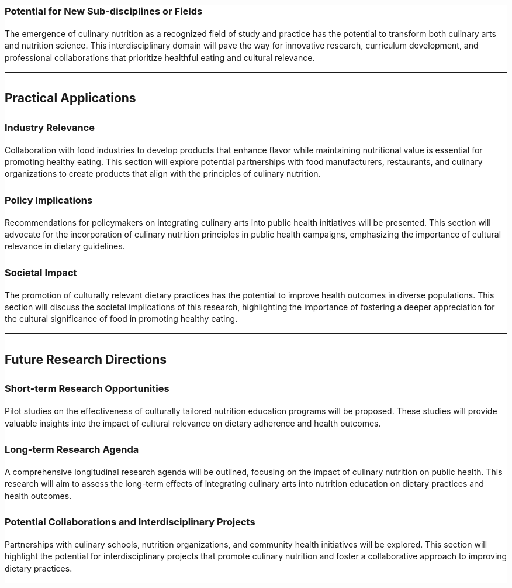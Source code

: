 ### Potential for New Sub-disciplines or Fields

The emergence of culinary nutrition as a recognized field of study and practice has the potential to transform both culinary arts and nutrition science. This interdisciplinary domain will pave the way for innovative research, curriculum development, and professional collaborations that prioritize healthful eating and cultural relevance.

---

## Practical Applications

### Industry Relevance

Collaboration with food industries to develop products that enhance flavor while maintaining nutritional value is essential for promoting healthy eating. This section will explore potential partnerships with food manufacturers, restaurants, and culinary organizations to create products that align with the principles of culinary nutrition.

### Policy Implications

Recommendations for policymakers on integrating culinary arts into public health initiatives will be presented. This section will advocate for the incorporation of culinary nutrition principles in public health campaigns, emphasizing the importance of cultural relevance in dietary guidelines.

### Societal Impact

The promotion of culturally relevant dietary practices has the potential to improve health outcomes in diverse populations. This section will discuss the societal implications of this research, highlighting the importance of fostering a deeper appreciation for the cultural significance of food in promoting healthy eating.

---

## Future Research Directions

### Short-term Research Opportunities

Pilot studies on the effectiveness of culturally tailored nutrition education programs will be proposed. These studies will provide valuable insights into the impact of cultural relevance on dietary adherence and health outcomes.

### Long-term Research Agenda

A comprehensive longitudinal research agenda will be outlined, focusing on the impact of culinary nutrition on public health. This research will aim to assess the long-term effects of integrating culinary arts into nutrition education on dietary practices and health outcomes.

### Potential Collaborations and Interdisciplinary Projects

Partnerships with culinary schools, nutrition organizations, and community health initiatives will be explored. This section will highlight the potential for interdisciplinary projects that promote culinary nutrition and foster a collaborative approach to improving dietary practices.

---